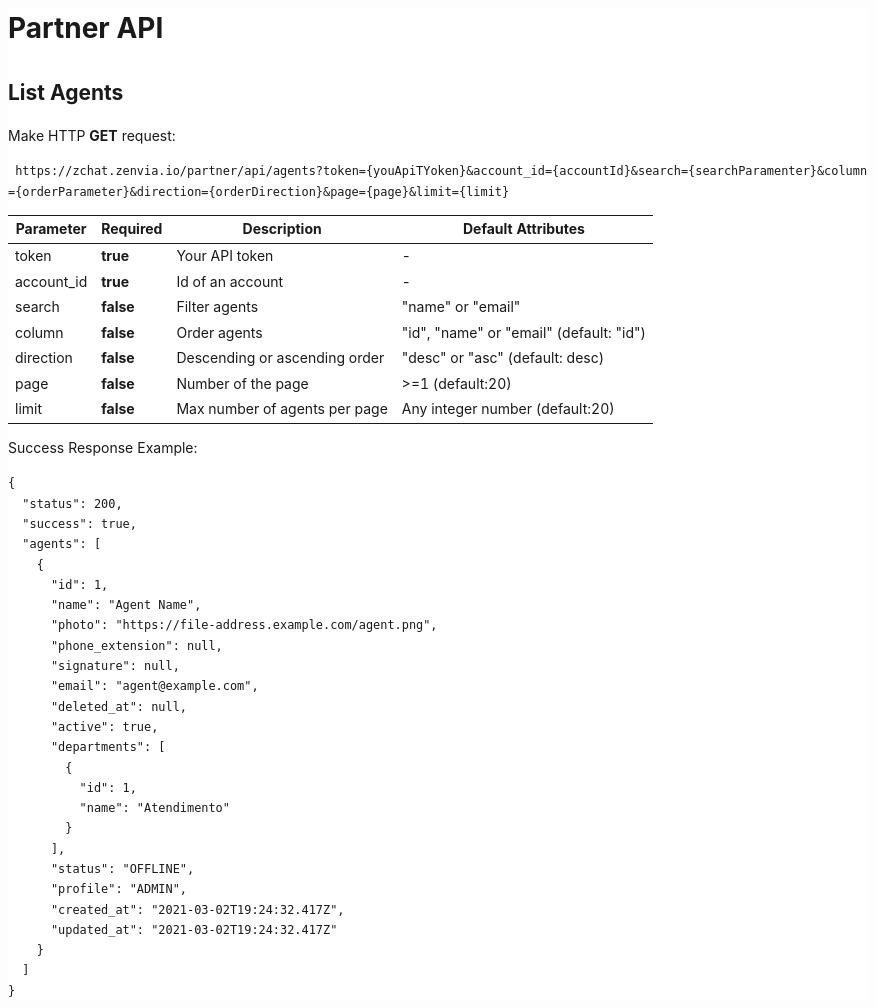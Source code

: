 # Partner API

## List Agents

  Make HTTP **GET** request:
 ```
  https://zchat.zenvia.io/partner/api/agents?token={youApiTYoken}&account_id={accountId}&search={searchParamenter}&column={orderParameter}&direction={orderDirection}&page={page}&limit={limit}
  ```
| Parameter  | Required  | Description | Default Attributes |
| ------------ | ------------ | ------------ | ------------ |
| token | **true** | Your API token | - |
| account_id | **true** | Id of an account | - |
| search | **false** | Filter agents | "name" or "email" |
| column | **false** | Order agents | "id", "name"  or "email" (default: "id") |
| direction | **false** | Descending or ascending order | "desc" or "asc" (default: desc) |
| page | **false** | Number of the page  | >=1 (default:20) |
| limit | **false** | Max number of agents per page  | Any integer number (default:20) |

Success Response Example:

    {
      "status": 200,
      "success": true,
      "agents": [
        {
          "id": 1,
          "name": "Agent Name",
          "photo": "https://file-address.example.com/agent.png",
          "phone_extension": null,
          "signature": null,
          "email": "agent@example.com",
          "deleted_at": null,
          "active": true,
          "departments": [
            {
              "id": 1,
              "name": "Atendimento"
            }
          ],
          "status": "OFFLINE",
          "profile": "ADMIN",
          "created_at": "2021-03-02T19:24:32.417Z",
          "updated_at": "2021-03-02T19:24:32.417Z"
        }
      ]
    }
